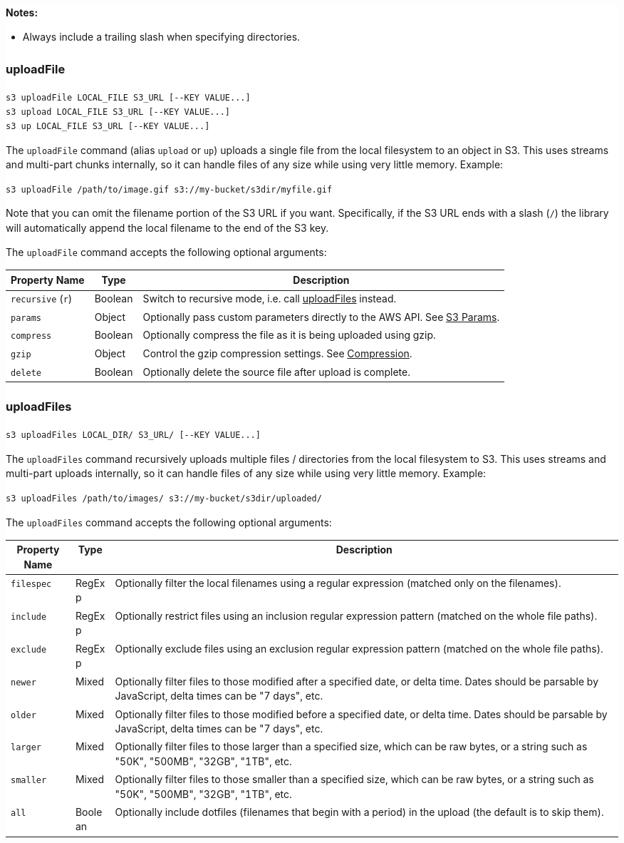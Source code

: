 **Notes:**

- Always include a trailing slash when specifying directories.

### uploadFile

```
s3 uploadFile LOCAL_FILE S3_URL [--KEY VALUE...]
s3 upload LOCAL_FILE S3_URL [--KEY VALUE...]
s3 up LOCAL_FILE S3_URL [--KEY VALUE...]
```

The `uploadFile` command (alias `upload` or `up`) uploads a single file from the local filesystem to an object in S3.  This uses streams and multi-part chunks internally, so it can handle files of any size while using very little memory.  Example:

```sh
s3 uploadFile /path/to/image.gif s3://my-bucket/s3dir/myfile.gif
```

Note that you can omit the filename portion of the S3 URL if you want.  Specifically, if the S3 URL ends with a slash (`/`) the library will automatically append the local filename to the end of the S3 key.

The `uploadFile` command accepts the following optional arguments:

| Property Name | Type | Description |
|---------------|------|-------------|
| `recursive` (`r`) | Boolean | Switch to recursive mode, i.e. call [uploadFiles](#uploadfiles) instead. |
| `params` | Object | Optionally pass custom parameters directly to the AWS API.  See [S3 Params](#s3-params). |
| `compress` | Boolean | Optionally compress the file as it is being uploaded using gzip. |
| `gzip` | Object | Control the gzip compression settings.  See [Compression](#compression). |
| `delete` | Boolean | Optionally delete the source file after upload is complete. |

### uploadFiles

```
s3 uploadFiles LOCAL_DIR/ S3_URL/ [--KEY VALUE...]
```

The `uploadFiles` command recursively uploads multiple files / directories from the local filesystem to S3.  This uses streams and multi-part uploads internally, so it can handle files of any size while using very little memory.  Example:

```sh
s3 uploadFiles /path/to/images/ s3://my-bucket/s3dir/uploaded/
```

The `uploadFiles` command accepts the following optional arguments:

| Property Name | Type | Description |
|---------------|------|-------------|
| `filespec` | RegExp | Optionally filter the local filenames using a regular expression (matched only on the filenames). |
| `include` | RegExp | Optionally restrict files using an inclusion regular expression pattern (matched on the whole file paths). |
| `exclude` | RegExp | Optionally exclude files using an exclusion regular expression pattern (matched on the whole file paths). |
| `newer` | Mixed | Optionally filter files to those modified after a specified date, or delta time.  Dates should be parsable by JavaScript, delta times can be "7 days", etc. |
| `older` | Mixed | Optionally filter files to those modified before a specified date, or delta time.  Dates should be parsable by JavaScript, delta times can be "7 days", etc. |
| `larger` | Mixed | Optionally filter files to those larger than a specified size, which can be raw bytes, or a string such as "50K", "500MB", "32GB", "1TB", etc. |
| `smaller` | Mixed | Optionally filter files to those smaller than a specified size, which can be raw bytes, or a string such as "50K", "500MB", "32GB", "1TB", etc. |
| `all` | Boolean | Optionally include dotfiles (filenames that begin with a period) in the upload (the default is to skip them). |